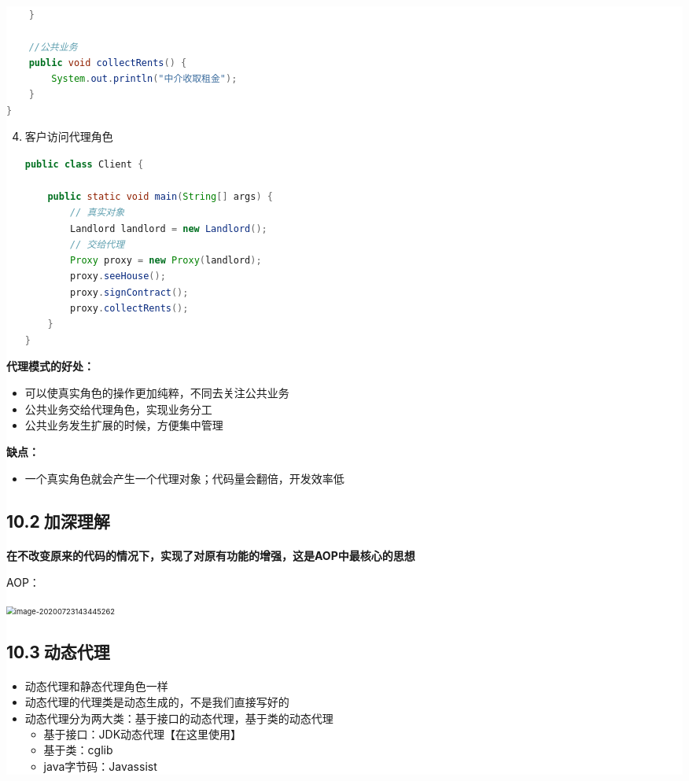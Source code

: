    ```java
       }
       
       //公共业务
       public void collectRents() {
           System.out.println("中介收取租金");
       }
   }
   ```

   

4. 客户访问代理角色

   ```java
   public class Client {
   
       public static void main(String[] args) {
           // 真实对象
           Landlord landlord = new Landlord();
           // 交给代理
           Proxy proxy = new Proxy(landlord);
           proxy.seeHouse();
           proxy.signContract();
           proxy.collectRents();
       }
   }
   ```

   

**代理模式的好处：**

* 可以使真实角色的操作更加纯粹，不同去关注公共业务
* 公共业务交给代理角色，实现业务分工
* 公共业务发生扩展的时候，方便集中管理

**缺点：**

* 一个真实角色就会产生一个代理对象；代码量会翻倍，开发效率低



## 10.2 加深理解

**在不改变原来的代码的情况下，实现了对原有功能的增强，这是AOP中最核心的思想**

AOP：

<img src="E:\typora\笔记图片\Spring笔记\image-20200723143445262.png" alt="image-20200723143445262" style="zoom:67%;" />



## 10.3 动态代理

* 动态代理和静态代理角色一样
* 动态代理的代理类是动态生成的，不是我们直接写好的
* 动态代理分为两大类：基于接口的动态代理，基于类的动态代理
  * 基于接口：JDK动态代理【在这里使用】
  * 基于类：cglib
  * java字节码：Javassist
